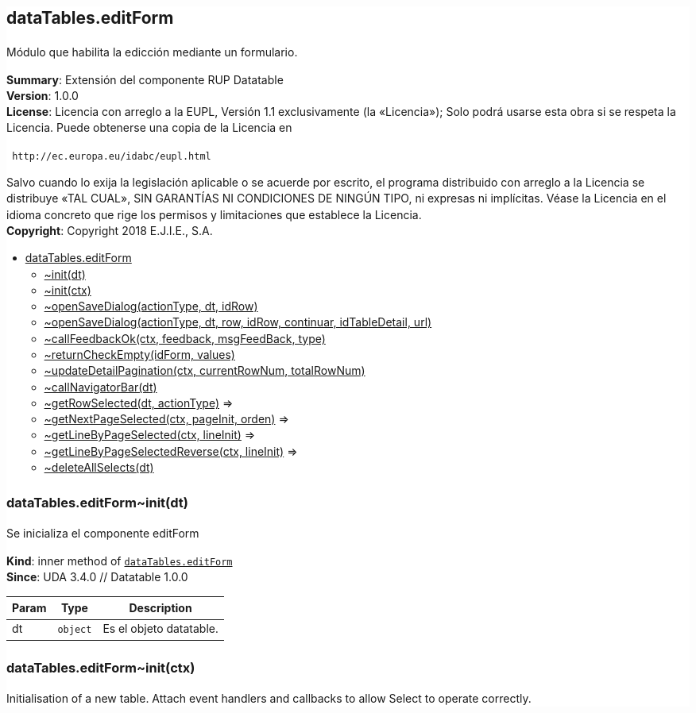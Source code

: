 <a name="module_dataTables.editForm"></a>

## dataTables.editForm
Módulo que habilita la edicción mediante un formulario.

**Summary**: Extensión del componente RUP Datatable  
**Version**: 1.0.0  
**License**: Licencia con arreglo a la EUPL, Versión 1.1 exclusivamente (la «Licencia»);
Solo podrá usarse esta obra si se respeta la Licencia.
Puede obtenerse una copia de la Licencia en

     http://ec.europa.eu/idabc/eupl.html

Salvo cuando lo exija la legislación aplicable o se acuerde por escrito,
el programa distribuido con arreglo a la Licencia se distribuye «TAL CUAL»,
SIN GARANTÍAS NI CONDICIONES DE NINGÚN TIPO, ni expresas ni implícitas.
Véase la Licencia en el idioma concreto que rige los permisos y limitaciones
que establece la Licencia.  
**Copyright**: Copyright 2018 E.J.I.E., S.A.  

* [dataTables.editForm](#module_dataTables.editForm)
    * [~init(dt)](#module_dataTables.editForm..init)
    * [~init(ctx)](#module_dataTables.editForm..init)
    * [~openSaveDialog(actionType, dt, idRow)](#module_dataTables.editForm..openSaveDialog)
    * [~openSaveDialog(actionType, dt, row, idRow, continuar, idTableDetail, url)](#module_dataTables.editForm..openSaveDialog)
    * [~callFeedbackOk(ctx, feedback, msgFeedBack, type)](#module_dataTables.editForm..callFeedbackOk)
    * [~returnCheckEmpty(idForm, values)](#module_dataTables.editForm..returnCheckEmpty)
    * [~updateDetailPagination(ctx, currentRowNum, totalRowNum)](#module_dataTables.editForm..updateDetailPagination)
    * [~callNavigatorBar(dt)](#module_dataTables.editForm..callNavigatorBar)
    * [~getRowSelected(dt, actionType)](#module_dataTables.editForm..getRowSelected) ⇒
    * [~getNextPageSelected(ctx, pageInit, orden)](#module_dataTables.editForm..getNextPageSelected) ⇒
    * [~getLineByPageSelected(ctx, lineInit)](#module_dataTables.editForm..getLineByPageSelected) ⇒
    * [~getLineByPageSelectedReverse(ctx, lineInit)](#module_dataTables.editForm..getLineByPageSelectedReverse) ⇒
    * [~deleteAllSelects(dt)](#module_dataTables.editForm..deleteAllSelects)

<a name="module_dataTables.editForm..init"></a>

### dataTables.editForm~init(dt)
Se inicializa el componente editForm

**Kind**: inner method of [<code>dataTables.editForm</code>](#module_dataTables.editForm)  
**Since**: UDA 3.4.0 // Datatable 1.0.0  

| Param | Type | Description |
| --- | --- | --- |
| dt | <code>object</code> | Es el objeto datatable. |

<a name="module_dataTables.editForm..init"></a>

### dataTables.editForm~init(ctx)
Initialisation of a new table. Attach event handlers and callbacks to allow
Select to operate correctly.
